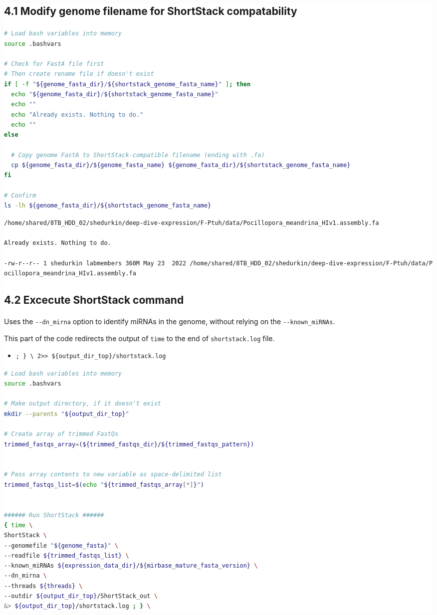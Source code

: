 ## 4.1 Modify genome filename for ShortStack compatability

``` bash
# Load bash variables into memory
source .bashvars

# Check for FastA file first
# Then create rename file if doesn't exist
if [ -f "${genome_fasta_dir}/${shortstack_genome_fasta_name}" ]; then
  echo "${genome_fasta_dir}/${shortstack_genome_fasta_name}"
  echo ""
  echo "Already exists. Nothing to do."
  echo ""
else

  # Copy genome FastA to ShortStack-compatible filename (ending with .fa)
  cp ${genome_fasta_dir}/${genome_fasta_name} ${genome_fasta_dir}/${shortstack_genome_fasta_name}
fi

# Confirm
ls -lh ${genome_fasta_dir}/${shortstack_genome_fasta_name}
```

    /home/shared/8TB_HDD_02/shedurkin/deep-dive-expression/F-Ptuh/data/Pocillopora_meandrina_HIv1.assembly.fa

    Already exists. Nothing to do.

    -rw-r--r-- 1 shedurkin labmembers 360M May 23  2022 /home/shared/8TB_HDD_02/shedurkin/deep-dive-expression/F-Ptuh/data/Pocillopora_meandrina_HIv1.assembly.fa

## 4.2 Excecute ShortStack command

Uses the `--dn_mirna` option to identify miRNAs in the genome, without
relying on the `--known_miRNAs`.

This part of the code redirects the output of `time` to the end of
`shortstack.log` file.

- `; } \ 2>> ${output_dir_top}/shortstack.log`

``` bash
# Load bash variables into memory
source .bashvars

# Make output directory, if it doesn't exist
mkdir --parents "${output_dir_top}"

# Create array of trimmed FastQs
trimmed_fastqs_array=(${trimmed_fastqs_dir}/${trimmed_fastqs_pattern})


# Pass array contents to new variable as space-delimited list
trimmed_fastqs_list=$(echo "${trimmed_fastqs_array[*]}")


###### Run ShortStack ######
{ time \
ShortStack \
--genomefile "${genome_fasta}" \
--readfile ${trimmed_fastqs_list} \
--known_miRNAs ${expression_data_dir}/${mirbase_mature_fasta_version} \
--dn_mirna \
--threads ${threads} \
--outdir ${output_dir_top}/ShortStack_out \
&> ${output_dir_top}/shortstack.log ; } \
```